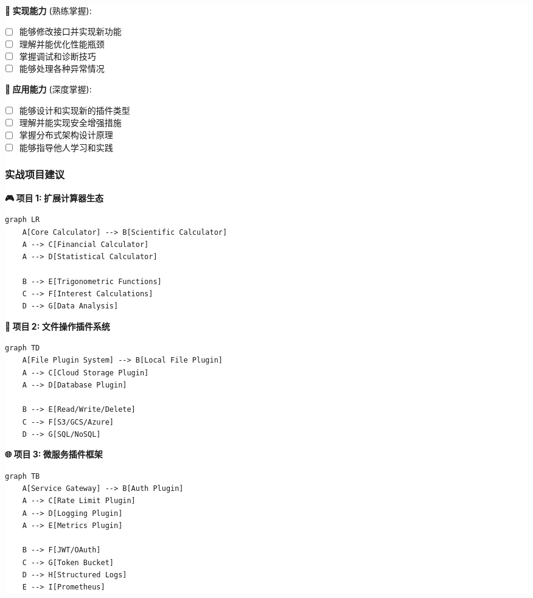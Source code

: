 **🔧 实现能力** (熟练掌握):

- [ ] 能够修改接口并实现新功能
- [ ] 理解并能优化性能瓶颈
- [ ] 掌握调试和诊断技巧
- [ ] 能够处理各种异常情况

**🚀 应用能力** (深度掌握):

- [ ] 能够设计和实现新的插件类型
- [ ] 理解并能实现安全增强措施
- [ ] 掌握分布式架构设计原理
- [ ] 能够指导他人学习和实践

### 实战项目建议

**🎮 项目 1: 扩展计算器生态**

```mermaid
graph LR
    A[Core Calculator] --> B[Scientific Calculator]
    A --> C[Financial Calculator]
    A --> D[Statistical Calculator]
    
    B --> E[Trigonometric Functions]
    C --> F[Interest Calculations]
    D --> G[Data Analysis]
```

**📁 项目 2: 文件操作插件系统**

```mermaid
graph TD
    A[File Plugin System] --> B[Local File Plugin]
    A --> C[Cloud Storage Plugin]
    A --> D[Database Plugin]
    
    B --> E[Read/Write/Delete]
    C --> F[S3/GCS/Azure]
    D --> G[SQL/NoSQL]
```

**🌐 项目 3: 微服务插件框架**

```mermaid
graph TB
    A[Service Gateway] --> B[Auth Plugin]
    A --> C[Rate Limit Plugin]
    A --> D[Logging Plugin]
    A --> E[Metrics Plugin]
    
    B --> F[JWT/OAuth]
    C --> G[Token Bucket]
    D --> H[Structured Logs]
    E --> I[Prometheus]
```
